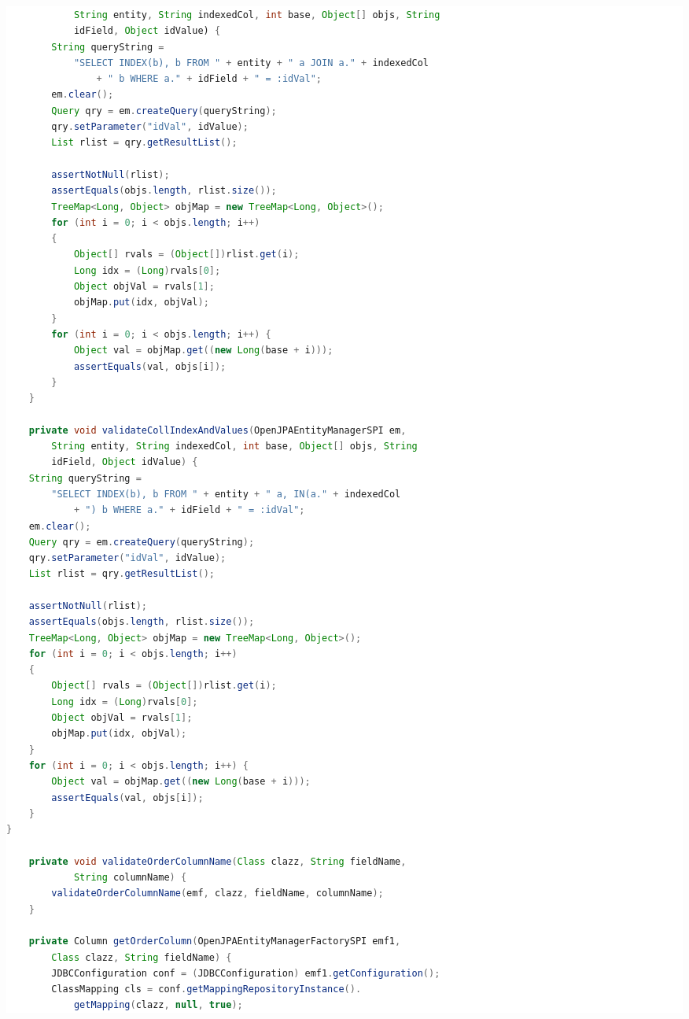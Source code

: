 ```java
            String entity, String indexedCol, int base, Object[] objs, String
            idField, Object idValue) {
        String queryString =
            "SELECT INDEX(b), b FROM " + entity + " a JOIN a." + indexedCol
                + " b WHERE a." + idField + " = :idVal";
        em.clear();
        Query qry = em.createQuery(queryString);
        qry.setParameter("idVal", idValue);
        List rlist = qry.getResultList();  
        
        assertNotNull(rlist);
        assertEquals(objs.length, rlist.size()); 
        TreeMap<Long, Object> objMap = new TreeMap<Long, Object>();
        for (int i = 0; i < objs.length; i++)
        {
            Object[] rvals = (Object[])rlist.get(i);
            Long idx = (Long)rvals[0];
            Object objVal = rvals[1];
            objMap.put(idx, objVal);
        }
        for (int i = 0; i < objs.length; i++) {
            Object val = objMap.get((new Long(base + i)));
            assertEquals(val, objs[i]);
        }
    }

    private void validateCollIndexAndValues(OpenJPAEntityManagerSPI em, 
        String entity, String indexedCol, int base, Object[] objs, String
        idField, Object idValue) {
    String queryString =
        "SELECT INDEX(b), b FROM " + entity + " a, IN(a." + indexedCol
            + ") b WHERE a." + idField + " = :idVal";
    em.clear();
    Query qry = em.createQuery(queryString);
    qry.setParameter("idVal", idValue);
    List rlist = qry.getResultList();  
    
    assertNotNull(rlist);
    assertEquals(objs.length, rlist.size()); 
    TreeMap<Long, Object> objMap = new TreeMap<Long, Object>();
    for (int i = 0; i < objs.length; i++)
    {
        Object[] rvals = (Object[])rlist.get(i);
        Long idx = (Long)rvals[0];
        Object objVal = rvals[1];
        objMap.put(idx, objVal);
    }
    for (int i = 0; i < objs.length; i++) {
        Object val = objMap.get((new Long(base + i)));
        assertEquals(val, objs[i]);
    }
}

    private void validateOrderColumnName(Class clazz, String fieldName, 
            String columnName) {
        validateOrderColumnName(emf, clazz, fieldName, columnName);
    }
    
    private Column getOrderColumn(OpenJPAEntityManagerFactorySPI emf1, 
        Class clazz, String fieldName) {
        JDBCConfiguration conf = (JDBCConfiguration) emf1.getConfiguration();
        ClassMapping cls = conf.getMappingRepositoryInstance().
            getMapping(clazz, null, true);
```